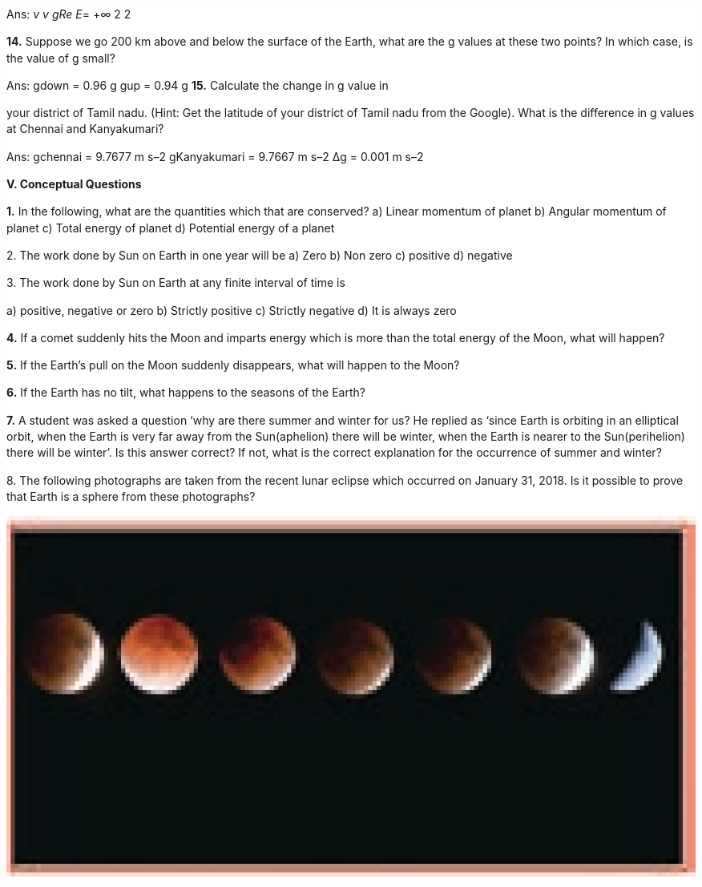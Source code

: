 Ans: _v v gRe E_\= +∞ 2 2

**14\.** Suppose we go 200 km above and below the surface of the Earth, what are the g values at these two points? In which case, is the value of g small?

Ans: gdown = 0.96 g gup = 0.94 g **15\.** Calculate the change in g value in

your district of Tamil nadu. (Hint: Get the latitude of your district of Tamil nadu from the Google). What is the difference in g values at Chennai and Kanyakumari?

Ans: gchennai = 9.7677 m s–2 gKanyakumari = 9.7667 m s–2 Δg = 0.001 m s–2

**V. Conceptual Questions**

**1\.** In the following, what are the quantities which that are conserved? a) Linear momentum of planet b) Angular momentum of planet c) Total energy of planet d) Potential energy of a planet

2\. The work done by Sun on Earth in one year will be a) Zero b) Non zero c) positive d) negative

3\. The work done by Sun on Earth at any finite interval of time is  

a) positive, negative or zero b) Strictly positive c) Strictly negative d) It is always zero

**4\.** If a comet suddenly hits the Moon and imparts energy which is more than the total energy of the Moon, what will happen?

**5\.** If the Earth’s pull on the Moon suddenly disappears, what will happen to the Moon?

**6\.** If the Earth has no tilt, what happens to the seasons of the Earth?

**7\.** A student was asked a question ‘why are there summer and winter for us? He replied as ‘since Earth is orbiting in an elliptical orbit, when the Earth is very far away from the Sun(aphelion) there will be winter, when the Earth is nearer to the Sun(perihelion) there will be winter’. Is this answer correct? If not, what is the correct explanation for the occurrence of summer and winter?

8\. The following photographs are taken from the recent lunar eclipse which occurred on January 31, 2018. Is it possible to prove that Earth is a sphere from these photographs?


![](image_86.png)
